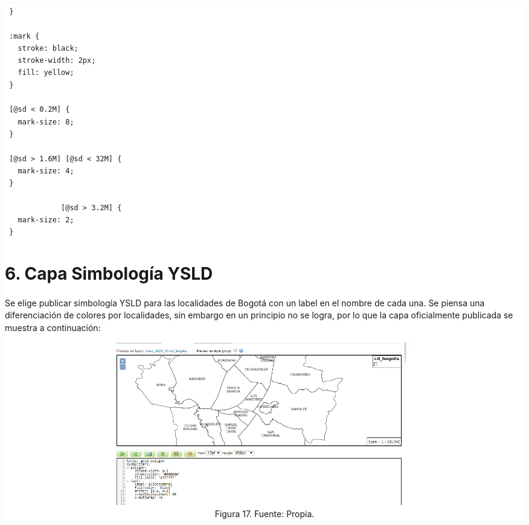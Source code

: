 ```
 }

 :mark {
   stroke: black;
   stroke-width: 2px;
   fill: yellow;
 }

 [@sd < 0.2M] {
   mark-size: 8;
 }

 [@sd > 1.6M] [@sd < 32M] {
   mark-size: 4;
 }

             [@sd > 3.2M] {
   mark-size: 2;
 }
```


# 6. Capa Simbología YSLD

Se elige publicar simbología YSLD para las localidades de Bogotá con un label en el nombre de cada una. Se piensa una diferenciación de colores por localidades, sin embargo en un principio no se logra, por lo que la capa oficialmente publicada se muestra a continuación: 

<p align="center">
  <img src="ysld.png" alt="ysld" width="500"/> 
  <br>Figura 17. Fuente: Propia. <br/>
</p>
